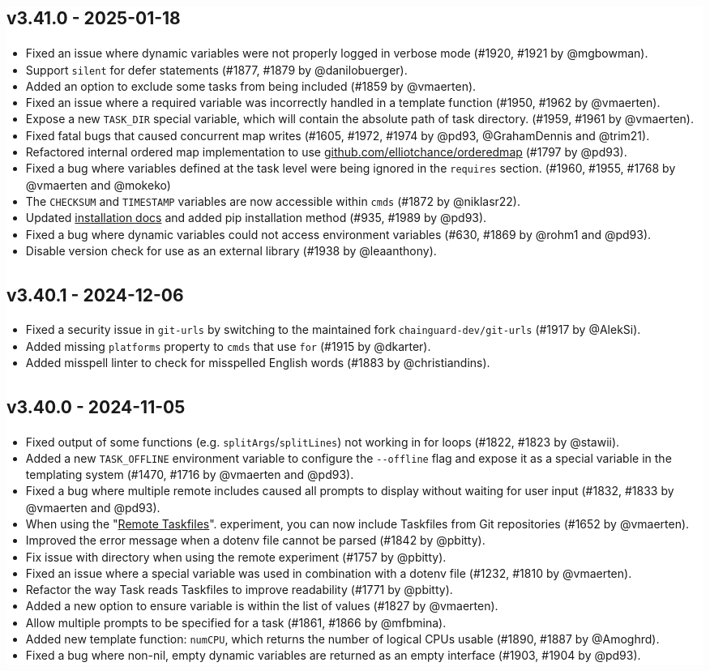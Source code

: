 ## v3.41.0 - 2025-01-18

- Fixed an issue where dynamic variables were not properly logged in verbose
  mode (#1920, #1921 by @mgbowman).
- Support `silent` for defer statements (#1877, #1879 by @danilobuerger).
- Added an option to exclude some tasks from being included (#1859 by
  @vmaerten).
- Fixed an issue where a required variable was incorrectly handled in a template
  function (#1950, #1962 by @vmaerten).
- Expose a new `TASK_DIR` special variable, which will contain the absolute path
  of task directory. (#1959, #1961 by @vmaerten).
- Fixed fatal bugs that caused concurrent map writes (#1605, #1972, #1974 by
  @pd93, @GrahamDennis and @trim21).
- Refactored internal ordered map implementation to use
  [github.com/elliotchance/orderedmap](https://github.com/elliotchance/orderedmap)
  (#1797 by @pd93).
- Fixed a bug where variables defined at the task level were being ignored in
  the `requires` section. (#1960, #1955, #1768 by @vmaerten and @mokeko)
- The `CHECKSUM` and `TIMESTAMP` variables are now accessible within `cmds`
  (#1872 by @niklasr22).
- Updated [installation docs](https://taskfile.dev/installation) and added pip
  installation method (#935, #1989 by @pd93).
- Fixed a bug where dynamic variables could not access environment variables
  (#630, #1869 by @rohm1 and @pd93).
- Disable version check for use as an external library (#1938 by @leaanthony).

## v3.40.1 - 2024-12-06

- Fixed a security issue in `git-urls` by switching to the maintained fork
  `chainguard-dev/git-urls` (#1917 by @AlekSi).
- Added missing `platforms` property to `cmds` that use `for` (#1915 by
  @dkarter).
- Added misspell linter to check for misspelled English words (#1883 by
  @christiandins).

## v3.40.0 - 2024-11-05

- Fixed output of some functions (e.g. `splitArgs`/`splitLines`) not working in
  for loops (#1822, #1823 by @stawii).
- Added a new `TASK_OFFLINE` environment variable to configure the `--offline`
  flag and expose it as a special variable in the templating system (#1470,
  #1716 by @vmaerten and @pd93).
- Fixed a bug where multiple remote includes caused all prompts to display
  without waiting for user input (#1832, #1833 by @vmaerten and @pd93).
- When using the
  "[Remote Taskfiles](https://taskfile.dev/experiments/remote-taskfiles/)".
  experiment, you can now include Taskfiles from Git repositories (#1652 by
  @vmaerten).
- Improved the error message when a dotenv file cannot be parsed (#1842 by
  @pbitty).
- Fix issue with directory when using the remote experiment (#1757 by @pbitty).
- Fixed an issue where a special variable was used in combination with a dotenv
  file (#1232, #1810 by @vmaerten).
- Refactor the way Task reads Taskfiles to improve readability (#1771 by
  @pbitty).
- Added a new option to ensure variable is within the list of values (#1827 by
  @vmaerten).
- Allow multiple prompts to be specified for a task (#1861, #1866 by @mfbmina).
- Added new template function: `numCPU`, which returns the number of logical
  CPUs usable (#1890, #1887 by @Amoghrd).
- Fixed a bug where non-nil, empty dynamic variables are returned as an empty
  interface (#1903, #1904 by @pd93).
